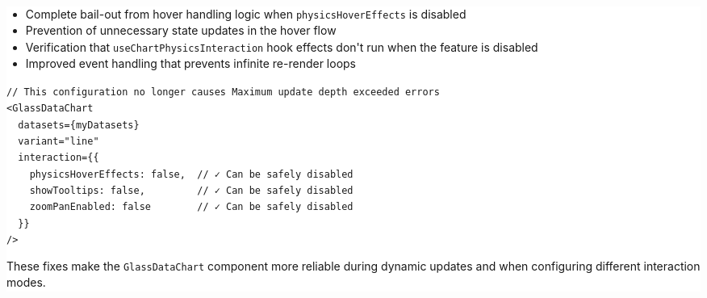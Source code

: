 - Complete bail-out from hover handling logic when `physicsHoverEffects` is disabled
- Prevention of unnecessary state updates in the hover flow
- Verification that `useChartPhysicsInteraction` hook effects don't run when the feature is disabled
- Improved event handling that prevents infinite re-render loops

```tsx
// This configuration no longer causes Maximum update depth exceeded errors
<GlassDataChart
  datasets={myDatasets}
  variant="line"
  interaction={{
    physicsHoverEffects: false,  // ✓ Can be safely disabled
    showTooltips: false,         // ✓ Can be safely disabled
    zoomPanEnabled: false        // ✓ Can be safely disabled
  }}
/>
```

These fixes make the `GlassDataChart` component more reliable during dynamic updates and when configuring different interaction modes. 